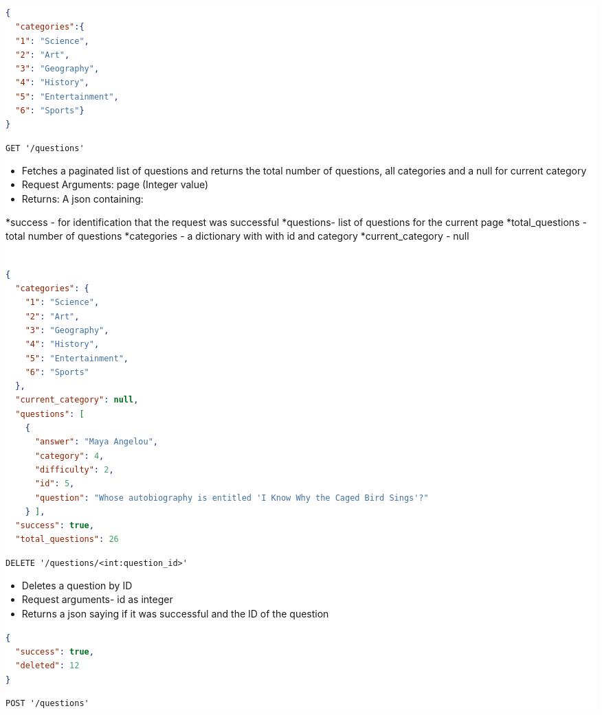```json
{
  "categories":{
  "1": "Science",
  "2": "Art",
  "3": "Geography",
  "4": "History",
  "5": "Entertainment",
  "6": "Sports"}
}
```

`GET '/questions'`

- Fetches a paginated list of questions and returns the total number of questions, all categories and a null for current category
- Request Arguments: page (Integer value)
- Returns: A json containing:

*success - for identification that the request was successful
*questions- list of questions for the current page
*total_questions - total number of questions
*categories - a dictionary with with id and category
*current_category - null
```json

{
  "categories": {
    "1": "Science",
    "2": "Art",
    "3": "Geography",
    "4": "History",
    "5": "Entertainment",
    "6": "Sports"
  },
  "current_category": null,
  "questions": [
    {
      "answer": "Maya Angelou",
      "category": 4,
      "difficulty": 2,
      "id": 5,
      "question": "Whose autobiography is entitled 'I Know Why the Caged Bird Sings'?"
    } ],
  "success": true,
  "total_questions": 26
```

`DELETE '/questions/<int:question_id>'`

- Deletes a question by ID
- Request arguments- id as integer
- Returns a json saying if it was successful and the ID of the question

```json
{
  "success": true,
  "deleted": 12
}
```
`POST '/questions'`
